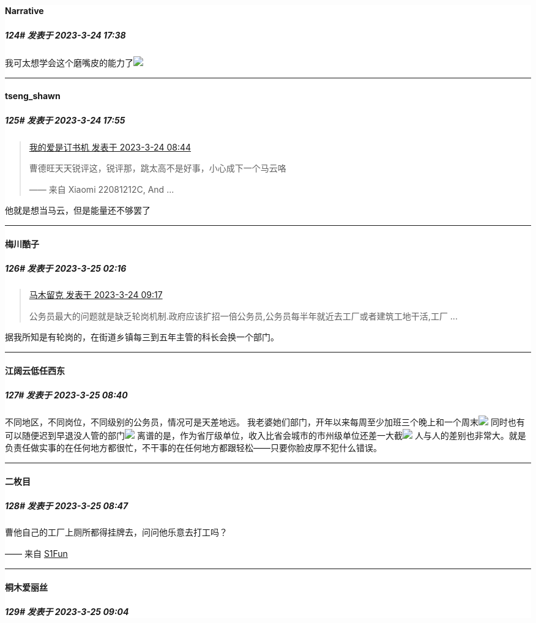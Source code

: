 ####  Narrative  
##### 124#       发表于 2023-3-24 17:38

我可太想学会这个磨嘴皮的能力了<img src="https://static.saraba1st.com/image/smiley/face2017/067.png" referrerpolicy="no-referrer">

*****

####  tseng_shawn  
##### 125#       发表于 2023-3-24 17:55

<blockquote><a href="httphttps://bbs.saraba1st.com/2b/forum.php?mod=redirect&amp;goto=findpost&amp;pid=60202425&amp;ptid=2125525" target="_blank">我的爱是订书机 发表于 2023-3-24 08:44</a>

曹德旺天天锐评这，锐评那，跳太高不是好事，小心成下一个马云咯

—— 来自 Xiaomi 22081212C, And ...</blockquote>
他就是想当马云，但是能量还不够罢了

*****

####  梅川酷子  
##### 126#       发表于 2023-3-25 02:16

<blockquote><a href="httphttps://bbs.saraba1st.com/2b/forum.php?mod=redirect&amp;goto=findpost&amp;pid=60202785&amp;ptid=2125525" target="_blank">马木留克 发表于 2023-3-24 09:17</a>

公务员最大的问题就是缺乏轮岗机制.政府应该扩招一倍公务员,公务员每半年就近去工厂或者建筑工地干活,工厂 ...</blockquote>
据我所知是有轮岗的，在街道乡镇每三到五年主管的科长会换一个部门。

*****

####  江阔云低任西东  
##### 127#       发表于 2023-3-25 08:40

不同地区，不同岗位，不同级别的公务员，情况可是天差地远。
我老婆她们部门，开年以来每周至少加班三个晚上和一个周末<img src="https://static.saraba1st.com/image/smiley/face2017/012.png" referrerpolicy="no-referrer">
同时也有可以随便迟到早退没人管的部门<img src="https://static.saraba1st.com/image/smiley/face2017/001.png" referrerpolicy="no-referrer">
离谱的是，作为省厅级单位，收入比省会城市的市州级单位还差一大截<img src="https://static.saraba1st.com/image/smiley/face2017/021.png" referrerpolicy="no-referrer">
人与人的差别也非常大。就是负责任做实事的在任何地方都很忙，不干事的在任何地方都跟轻松——只要你脸皮厚不犯什么错误。

*****

####  二枚目  
##### 128#       发表于 2023-3-25 08:47

曹他自己的工厂上厕所都得挂牌去，问问他乐意去打工吗？

—— 来自 [S1Fun](https://s1fun.koalcat.com)

*****

####  桐木爱丽丝  
##### 129#       发表于 2023-3-25 09:04
